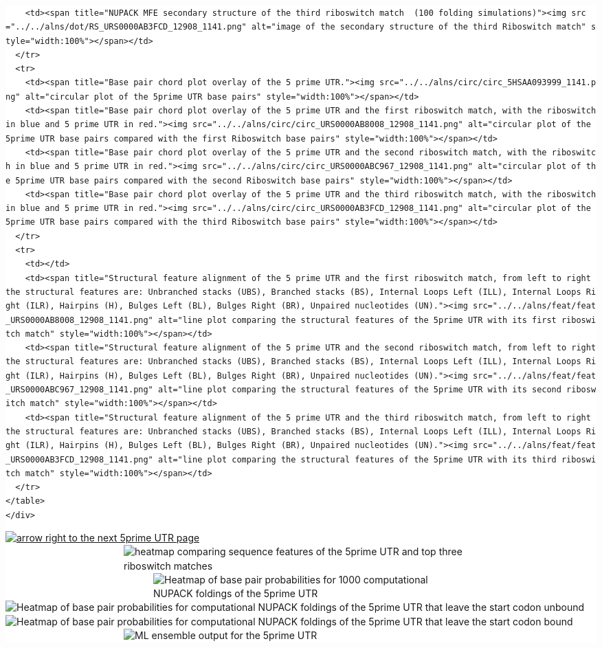         <td><span title="NUPACK MFE secondary structure of the third riboswitch match  (100 folding simulations)"><img src="../../alns/dot/RS_URS0000AB3FCD_12908_1141.png" alt="image of the secondary structure of the third Riboswitch match" style="width:100%"></span></td>
      </tr>
      <tr>
        <td><span title="Base pair chord plot overlay of the 5 prime UTR."><img src="../../alns/circ/circ_5HSAA093999_1141.png" alt="circular plot of the 5prime UTR base pairs" style="width:100%"></span></td>
        <td><span title="Base pair chord plot overlay of the 5 prime UTR and the first riboswitch match, with the riboswitch in blue and 5 prime UTR in red."><img src="../../alns/circ/circ_URS0000AB8008_12908_1141.png" alt="circular plot of the 5prime UTR base pairs compared with the first Riboswitch base pairs" style="width:100%"></span></td>
        <td><span title="Base pair chord plot overlay of the 5 prime UTR and the second riboswitch match, with the riboswitch in blue and 5 prime UTR in red."><img src="../../alns/circ/circ_URS0000ABC967_12908_1141.png" alt="circular plot of the 5prime UTR base pairs compared with the second Riboswitch base pairs" style="width:100%"></span></td>
        <td><span title="Base pair chord plot overlay of the 5 prime UTR and the third riboswitch match, with the riboswitch in blue and 5 prime UTR in red."><img src="../../alns/circ/circ_URS0000AB3FCD_12908_1141.png" alt="circular plot of the 5prime UTR base pairs compared with the third Riboswitch base pairs" style="width:100%"></span></td>
      </tr>
      <tr>
        <td></td>
        <td><span title="Structural feature alignment of the 5 prime UTR and the first riboswitch match, from left to right the structural features are: Unbranched stacks (UBS), Branched stacks (BS), Internal Loops Left (ILL), Internal Loops Right (ILR), Hairpins (H), Bulges Left (BL), Bulges Right (BR), Unpaired nucleotides (UN)."><img src="../../alns/feat/feat_URS0000AB8008_12908_1141.png" alt="line plot comparing the structural features of the 5prime UTR with its first riboswitch match" style="width:100%"></span></td>
        <td><span title="Structural feature alignment of the 5 prime UTR and the second riboswitch match, from left to right the structural features are: Unbranched stacks (UBS), Branched stacks (BS), Internal Loops Left (ILL), Internal Loops Right (ILR), Hairpins (H), Bulges Left (BL), Bulges Right (BR), Unpaired nucleotides (UN)."><img src="../../alns/feat/feat_URS0000ABC967_12908_1141.png" alt="line plot comparing the structural features of the 5prime UTR with its second riboswitch match" style="width:100%"></span></td>
        <td><span title="Structural feature alignment of the 5 prime UTR and the third riboswitch match, from left to right the structural features are: Unbranched stacks (UBS), Branched stacks (BS), Internal Loops Left (ILL), Internal Loops Right (ILR), Hairpins (H), Bulges Left (BL), Bulges Right (BR), Unpaired nucleotides (UN)."><img src="../../alns/feat/feat_URS0000AB3FCD_12908_1141.png" alt="line plot comparing the structural features of the 5prime UTR with its third riboswitch match" style="width:100%"></span></td>
      </tr>
    </table>
    </div>
  <div class="column">
    <a href="../../_mds/LRSAM1/"><span title="Next 5 prime UTR"><img src="../../icons/arrow_right.png" alt="arrow right to the next 5prime UTR page" style="width:100%"></span></a>
  </div>
</div>


<div class="row" >
    <div class="column_center">
        <span title="Sequence feature comparison across the 5 prime UTR and its top three riboswitch matches via a heatmap (64 nucleotide triplets)."><img src="../../alns/feat/featcomp_1141.png" alt="heatmap comparing sequence features of the 5prime UTR and top three riboswitch matches" style="width:60%; display:block; margin-left:auto; margin-right:auto;"></span>
    </div>
</div>

<div class="row" >
    <div class="column_center">
        <span title="Probability that a given base pair LxL is bound within the 1000 folding simulations. Diagonal represents the overall probability that a given base is unpaired."><img src="../../alns/bpp/bpp_1141.png" alt="Heatmap of base pair probabilities for 1000 computational NUPACK foldings of the 5prime UTR" style="width:50%; display:block; margin-left:auto; margin-right:auto;"></span>
    </div>
</div>

<div class="row" >
    <div class="column">
        <span title="Probability that a given base pair is bound when all three nucleotides of the start codon is unbound."><img src="../../alns/bpp/bpp_1141_unbound.png" alt="Heatmap of base pair probabilities for computational NUPACK foldings of the 5prime UTR that leave the start codon unbound" style="width:100%; display:block; margin-left:auto; margin-right:auto;"></span>
    </div>
    <div class="column">
        <span title="Probability that a given base pair is bound when all three nucleotides of the start codon is bound."><img src="../../alns/bpp/bpp_1141_bound.png" alt="Heatmap of base pair probabilities for computational NUPACK foldings of the 5prime UTR that leave the start codon bound" style="width:100%; display:block; margin-left:auto; margin-right:auto;"></span>
    </div>
</div>

<div class="row">
    <div class="column_center">
        <span title="Normalized ensemble output probabilities for each classifier, green highlights represent classifiers that are above a non-normalized 0.95 output threshold (selected as RS)."><img src="../../alns/ens/ens_1141.png" alt="ML ensemble output for the 5prime UTR" style="width:60%; display:block; margin-left:auto; margin-right:auto;"></span>
    </div>
</div>
